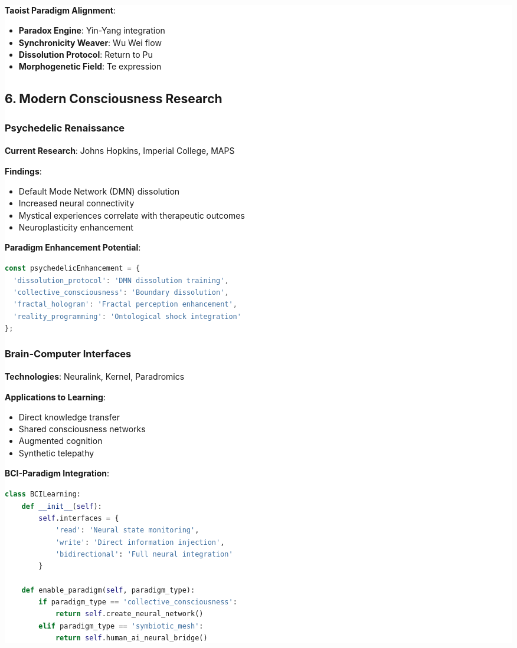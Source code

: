 **Taoist Paradigm Alignment**:
- **Paradox Engine**: Yin-Yang integration
- **Synchronicity Weaver**: Wu Wei flow
- **Dissolution Protocol**: Return to Pu
- **Morphogenetic Field**: Te expression

## 6. Modern Consciousness Research

### Psychedelic Renaissance
**Current Research**: Johns Hopkins, Imperial College, MAPS

**Findings**:
- Default Mode Network (DMN) dissolution
- Increased neural connectivity
- Mystical experiences correlate with therapeutic outcomes
- Neuroplasticity enhancement

**Paradigm Enhancement Potential**:
```javascript
const psychedelicEnhancement = {
  'dissolution_protocol': 'DMN dissolution training',
  'collective_consciousness': 'Boundary dissolution',
  'fractal_hologram': 'Fractal perception enhancement',
  'reality_programming': 'Ontological shock integration'
};
```

### Brain-Computer Interfaces
**Technologies**: Neuralink, Kernel, Paradromics

**Applications to Learning**:
- Direct knowledge transfer
- Shared consciousness networks
- Augmented cognition
- Synthetic telepathy

**BCI-Paradigm Integration**:
```python
class BCILearning:
    def __init__(self):
        self.interfaces = {
            'read': 'Neural state monitoring',
            'write': 'Direct information injection',
            'bidirectional': 'Full neural integration'
        }
    
    def enable_paradigm(self, paradigm_type):
        if paradigm_type == 'collective_consciousness':
            return self.create_neural_network()
        elif paradigm_type == 'symbiotic_mesh':
            return self.human_ai_neural_bridge()
```
